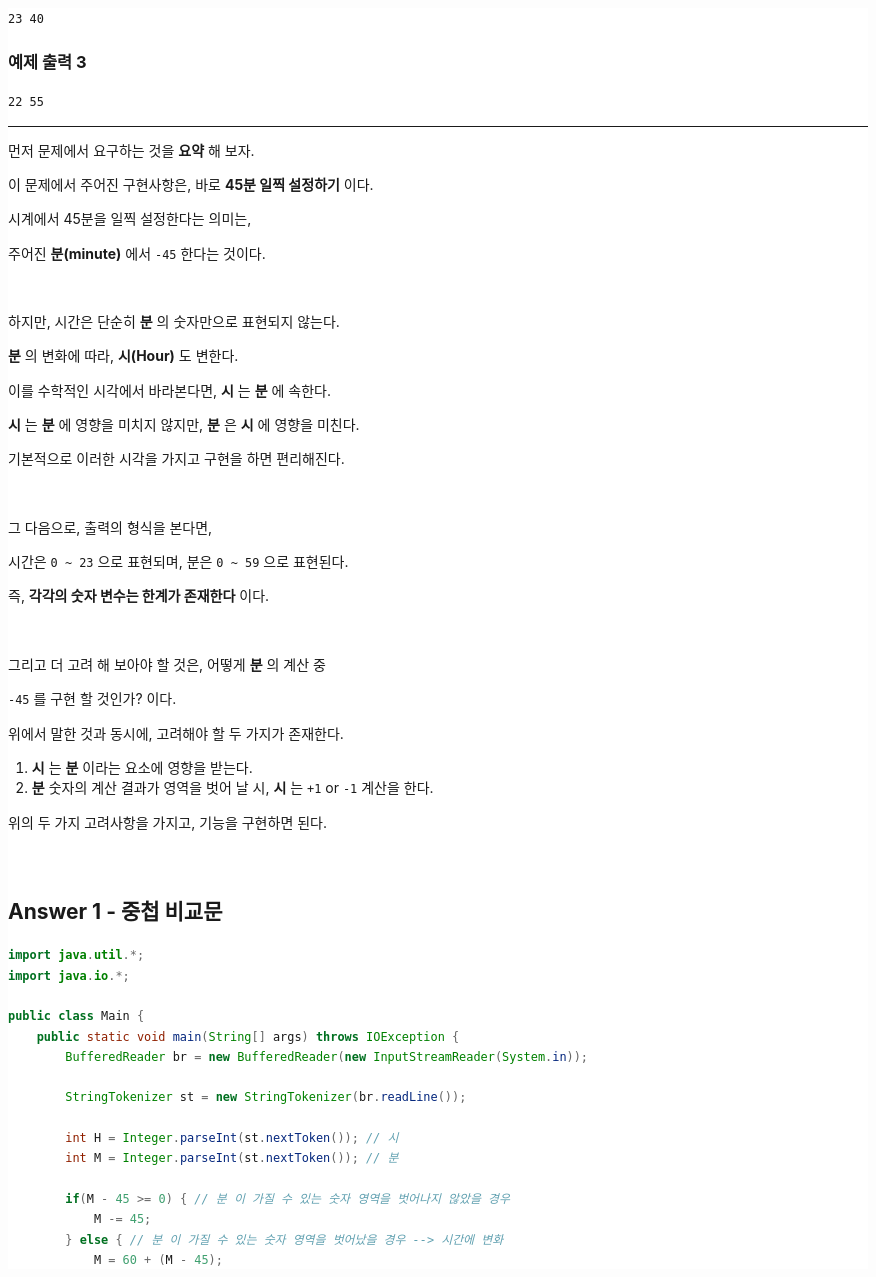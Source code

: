 ```text
23 40
```

### 예제 출력 3

```text
22 55
```

---

먼저 문제에서 요구하는 것을 **요약** 해 보자.

이 문제에서 주어진 구현사항은, 바로 **45분 일찍 설정하기** 이다.

시계에서 45분을 일찍 설정한다는 의미는, 

주어진 **분(minute)** 에서 `-45` 한다는 것이다.

<br/>

하지만, 시간은 단순히 **분** 의 숫자만으로 표현되지 않는다.

**분** 의 변화에 따라, **시(Hour)** 도 변한다.

이를 수학적인 시각에서 바라본다면, **시** 는 **분** 에 속한다.

**시** 는 **분** 에 영향을 미치지 않지만, **분** 은 **시** 에 영향을 미친다.

기본적으로 이러한 시각을 가지고 구현을 하면 편리해진다.

<br/>

그 다음으로, 출력의 형식을 본다면,

시간은 `0 ~ 23` 으로 표현되며, 분은 `0 ~ 59` 으로 표현된다.

즉, **각각의 숫자 변수는 한계가 존재한다** 이다.

<br/>

그리고 더 고려 해 보아야 할 것은, 어떻게 **분** 의 계산 중

`-45` 를 구현 할 것인가? 이다.

위에서 말한 것과 동시에, 고려해야 할 두 가지가 존재한다.

1. **시** 는 **분** 이라는 요소에 영향을 받는다.
2. **분** 숫자의 계산 결과가 영역을 벗어 날 시, **시** 는 `+1` or `-1` 계산을 한다.

위의 두 가지 고려사항을 가지고, 기능을 구현하면 된다.

<br/>

## Answer 1 - 중첩 비교문 

```java
import java.util.*;
import java.io.*;

public class Main {
    public static void main(String[] args) throws IOException {
        BufferedReader br = new BufferedReader(new InputStreamReader(System.in));
        
        StringTokenizer st = new StringTokenizer(br.readLine());
        
        int H = Integer.parseInt(st.nextToken()); // 시
        int M = Integer.parseInt(st.nextToken()); // 분 
        
        if(M - 45 >= 0) { // 분 이 가질 수 있는 숫자 영역을 벗어나지 않았을 경우 
            M -= 45;
        } else { // 분 이 가질 수 있는 숫자 영역을 벗어났을 경우 --> 시간에 변화 
            M = 60 + (M - 45);
```